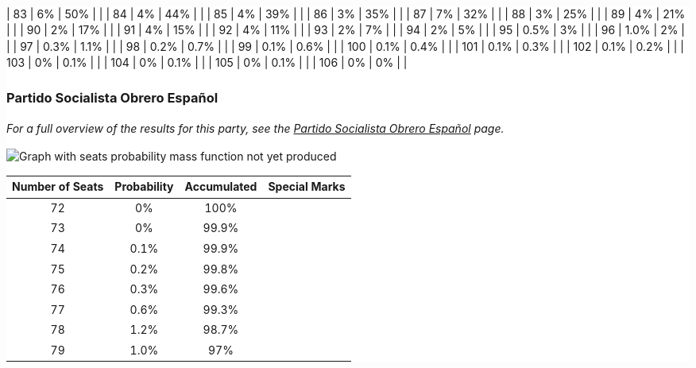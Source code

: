 | 83 | 6% | 50% |  |
| 84 | 4% | 44% |  |
| 85 | 4% | 39% |  |
| 86 | 3% | 35% |  |
| 87 | 7% | 32% |  |
| 88 | 3% | 25% |  |
| 89 | 4% | 21% |  |
| 90 | 2% | 17% |  |
| 91 | 4% | 15% |  |
| 92 | 4% | 11% |  |
| 93 | 2% | 7% |  |
| 94 | 2% | 5% |  |
| 95 | 0.5% | 3% |  |
| 96 | 1.0% | 2% |  |
| 97 | 0.3% | 1.1% |  |
| 98 | 0.2% | 0.7% |  |
| 99 | 0.1% | 0.6% |  |
| 100 | 0.1% | 0.4% |  |
| 101 | 0.1% | 0.3% |  |
| 102 | 0.1% | 0.2% |  |
| 103 | 0% | 0.1% |  |
| 104 | 0% | 0.1% |  |
| 105 | 0% | 0.1% |  |
| 106 | 0% | 0% |  |

### Partido Socialista Obrero Español

*For a full overview of the results for this party, see the [Partido Socialista Obrero Español](party-partidosocialistaobreroespañol.html) page.*

![Graph with seats probability mass function not yet produced](2018-03-02-Invymark-seats-pmf-partidosocialistaobreroespañol.png "Seats Probability Mass Function")

| Number of Seats | Probability | Accumulated | Special Marks |
|:---------------:|:-----------:|:-----------:|:-------------:|
| 72 | 0% | 100% |  |
| 73 | 0% | 99.9% |  |
| 74 | 0.1% | 99.9% |  |
| 75 | 0.2% | 99.8% |  |
| 76 | 0.3% | 99.6% |  |
| 77 | 0.6% | 99.3% |  |
| 78 | 1.2% | 98.7% |  |
| 79 | 1.0% | 97% |  |